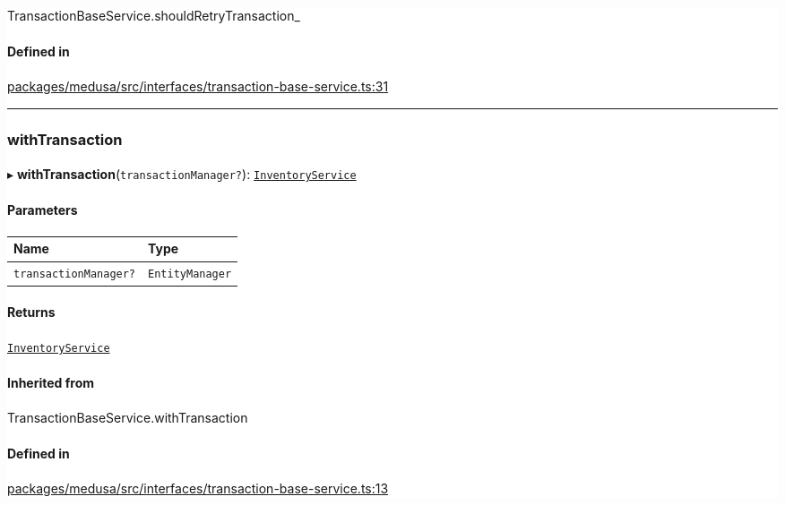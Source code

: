 TransactionBaseService.shouldRetryTransaction\_

#### Defined in

[packages/medusa/src/interfaces/transaction-base-service.ts:31](https://github.com/hieunguyenzzz/medusa/blob/0b0d50b4/packages/medusa/src/interfaces/transaction-base-service.ts#L31)

___

### withTransaction

▸ **withTransaction**(`transactionManager?`): [`InventoryService`](InventoryService.md)

#### Parameters

| Name | Type |
| :------ | :------ |
| `transactionManager?` | `EntityManager` |

#### Returns

[`InventoryService`](InventoryService.md)

#### Inherited from

TransactionBaseService.withTransaction

#### Defined in

[packages/medusa/src/interfaces/transaction-base-service.ts:13](https://github.com/hieunguyenzzz/medusa/blob/0b0d50b4/packages/medusa/src/interfaces/transaction-base-service.ts#L13)
